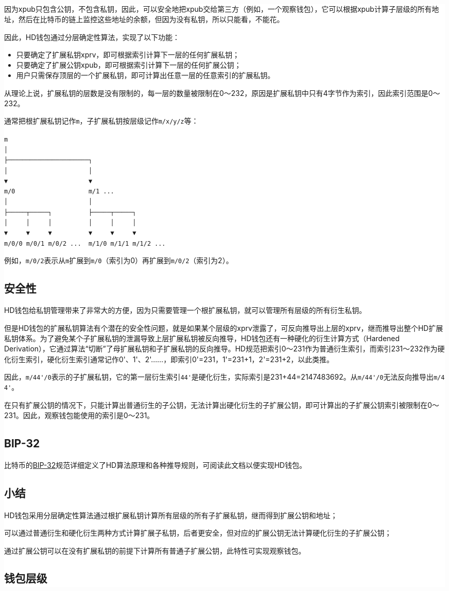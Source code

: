 因为xpub只包含公钥，不包含私钥，因此，可以安全地把xpub交给第三方（例如，一个观察钱包），它可以根据xpub计算子层级的所有地址，然后在比特币的链上监控这些地址的余额，但因为没有私钥，所以只能看，不能花。

因此，HD钱包通过分层确定性算法，实现了以下功能：

- 只要确定了扩展私钥xprv，即可根据索引计算下一层的任何扩展私钥；
- 只要确定了扩展公钥xpub，即可根据索引计算下一层的任何扩展公钥；
- 用户只需保存顶层的一个扩展私钥，即可计算出任意一层的任意索引的扩展私钥。

从理论上说，扩展私钥的层数是没有限制的，每一层的数量被限制在0～232，原因是扩展私钥中只有4字节作为索引，因此索引范围是0～232。

通常把根扩展私钥记作`m`，子扩展私钥按层级记作`m/x/y/z`等：

```ascii
m
│
├──────────────────────┐
│                      │
▼                      ▼
m/0                    m/1 ...
│                      │
├─────┬─────┐          ├─────┬─────┐
│     │     │          │     │     │
▼     ▼     ▼          ▼     ▼     ▼
m/0/0 m/0/1 m/0/2 ...  m/1/0 m/1/1 m/1/2 ...
```

例如，`m/0/2`表示从`m`扩展到`m/0`（索引为0）再扩展到`m/0/2`（索引为2）。

## 安全性

HD钱包给私钥管理带来了非常大的方便，因为只需要管理一个根扩展私钥，就可以管理所有层级的所有衍生私钥。

但是HD钱包的扩展私钥算法有个潜在的安全性问题，就是如果某个层级的xprv泄露了，可反向推导出上层的xprv，继而推导出整个HD扩展私钥体系。为了避免某个子扩展私钥的泄漏导致上层扩展私钥被反向推导，HD钱包还有一种硬化的衍生计算方式（Hardened Derivation），它通过算法“切断”了母扩展私钥和子扩展私钥的反向推导。HD规范把索引0～231作为普通衍生索引，而索引231～232作为硬化衍生索引，硬化衍生索引通常记作0'、1'、2'……，即索引0'=231，1'=231+1，2'=231+2，以此类推。

因此，`m/44'/0`表示的子扩展私钥，它的第一层衍生索引`44'`是硬化衍生，实际索引是231+44=2147483692。从`m/44'/0`无法反向推导出`m/44'`。

在只有扩展公钥的情况下，只能计算出普通衍生的子公钥，无法计算出硬化衍生的子扩展公钥，即可计算出的子扩展公钥索引被限制在0～231。因此，观察钱包能使用的索引是0～231。

## BIP-32

比特币的[BIP-32](https://github.com/bitcoin/bips/blob/master/bip-0032.mediawiki)规范详细定义了HD算法原理和各种推导规则，可阅读此文档以便实现HD钱包。

## 小结

HD钱包采用分层确定性算法通过根扩展私钥计算所有层级的所有子扩展私钥，继而得到扩展公钥和地址；

可以通过普通衍生和硬化衍生两种方式计算扩展子私钥，后者更安全，但对应的扩展公钥无法计算硬化衍生的子扩展公钥；

通过扩展公钥可以在没有扩展私钥的前提下计算所有普通子扩展公钥，此特性可实现观察钱包。

## 钱包层级
